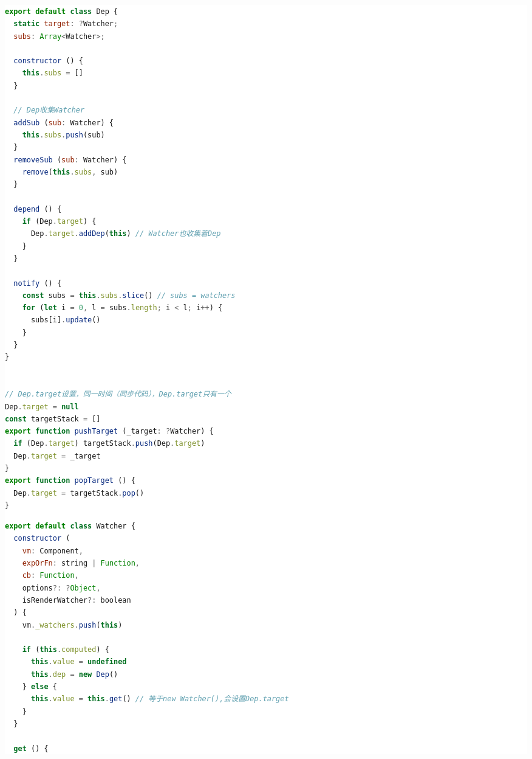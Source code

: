 
``` js
export default class Dep {
  static target: ?Watcher;
  subs: Array<Watcher>;

  constructor () {
    this.subs = []
  }

  // Dep收集Watcher
  addSub (sub: Watcher) {
    this.subs.push(sub)
  }
  removeSub (sub: Watcher) {
    remove(this.subs, sub)
  }

  depend () {
    if (Dep.target) {
      Dep.target.addDep(this) // Watcher也收集着Dep
    }
  }

  notify () {
    const subs = this.subs.slice() // subs = watchers
    for (let i = 0, l = subs.length; i < l; i++) {
      subs[i].update()
    }
  }
}


// Dep.target设置，同一时间（同步代码），Dep.target只有一个
Dep.target = null
const targetStack = []
export function pushTarget (_target: ?Watcher) {
  if (Dep.target) targetStack.push(Dep.target)
  Dep.target = _target
}
export function popTarget () {
  Dep.target = targetStack.pop()
}
```

``` js
export default class Watcher {
  constructor (
    vm: Component,
    expOrFn: string | Function,
    cb: Function,
    options?: ?Object,
    isRenderWatcher?: boolean
  ) {
    vm._watchers.push(this)

    if (this.computed) {
      this.value = undefined
      this.dep = new Dep()
    } else {
      this.value = this.get() // 等于new Watcher(),会设置Dep.target
    }
  }

  get () {
```